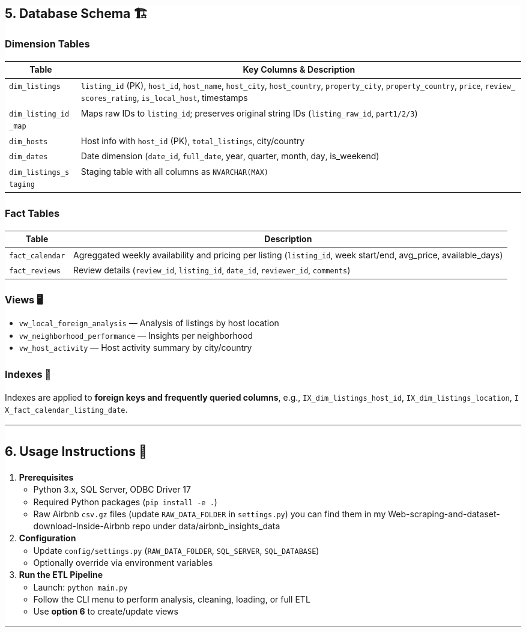 ## 5. Database Schema 🏗️

### Dimension Tables

| Table | Key Columns & Description |
|-------|---------------------------|
| `dim_listings` | `listing_id` (PK), `host_id`, `host_name`, `host_city`, `host_country`, `property_city`, `property_country`, `price`, `review_scores_rating`, `is_local_host`, timestamps |
| `dim_listing_id_map` | Maps raw IDs to `listing_id`; preserves original string IDs (`listing_raw_id`, `part1/2/3`) |
| `dim_hosts` | Host info with `host_id` (PK), `total_listings`, city/country |
| `dim_dates` | Date dimension (`date_id`, `full_date`, year, quarter, month, day, is_weekend) |
| `dim_listings_staging` | Staging table with all columns as `NVARCHAR(MAX)` |

### Fact Tables

| Table | Description |
|-------|------------|
| `fact_calendar` | Agreggated weekly availability and pricing per listing (`listing_id`, week start/end, avg_price, available_days) |
| `fact_reviews` | Review details (`review_id`, `listing_id`, `date_id`, `reviewer_id`, `comments`) |

### Views 🖥️

- `vw_local_foreign_analysis` — Analysis of listings by host location  
- `vw_neighborhood_performance` — Insights per neighborhood  
- `vw_host_activity` — Host activity summary by city/country  

### Indexes 📌

Indexes are applied to **foreign keys and frequently queried columns**, e.g., `IX_dim_listings_host_id`, `IX_dim_listings_location`, `IX_fact_calendar_listing_date`.

---

## 6. Usage Instructions 🚀

1. **Prerequisites**
   - Python 3.x, SQL Server, ODBC Driver 17
   - Required Python packages (`pip install -e .`)
   - Raw Airbnb `csv.gz` files (update `RAW_DATA_FOLDER` in `settings.py`) you can find them in my Web-scraping-and-dataset-download-Inside-Airbnb
     repo under data/airbnb_insights_data
2. **Configuration**
   - Update `config/settings.py` (`RAW_DATA_FOLDER`, `SQL_SERVER`, `SQL_DATABASE`)
   - Optionally override via environment variables
3. **Run the ETL Pipeline**
   - Launch: `python main.py`
   - Follow the CLI menu to perform analysis, cleaning, loading, or full ETL
   - Use **option 6** to create/update views

---